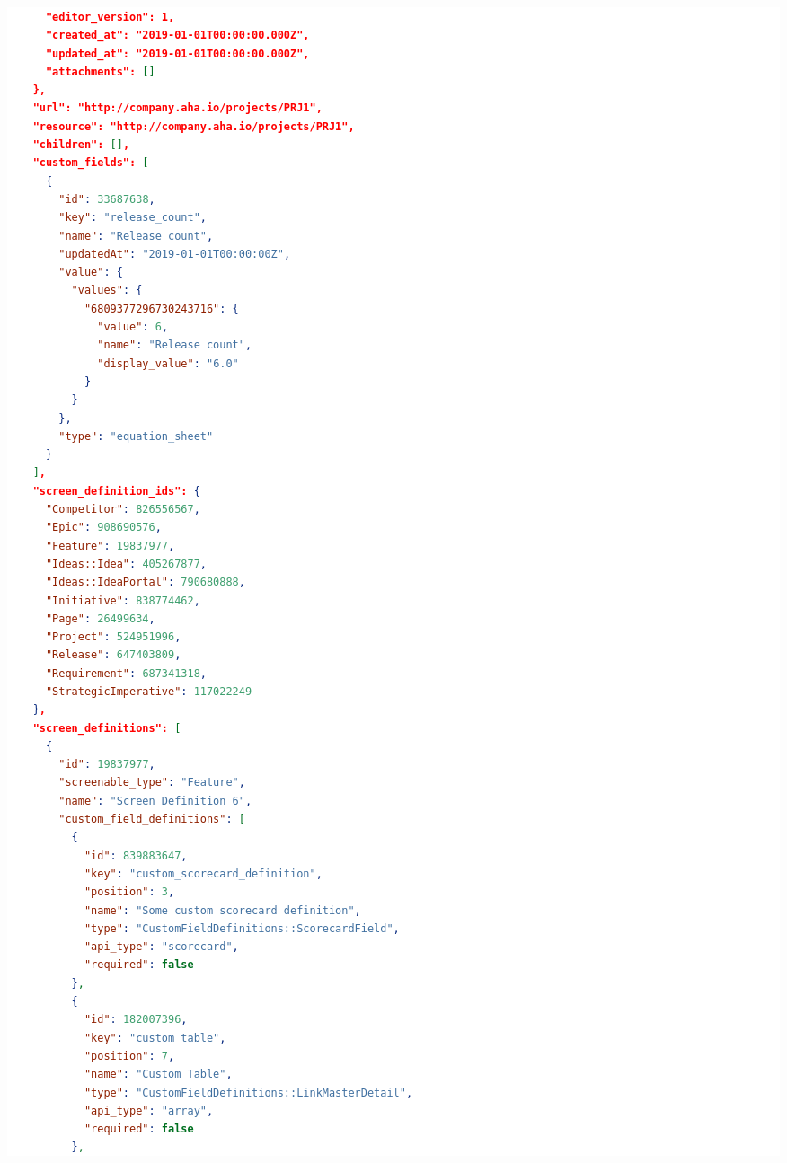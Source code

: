 ```json
      "editor_version": 1,
      "created_at": "2019-01-01T00:00:00.000Z",
      "updated_at": "2019-01-01T00:00:00.000Z",
      "attachments": []
    },
    "url": "http://company.aha.io/projects/PRJ1",
    "resource": "http://company.aha.io/projects/PRJ1",
    "children": [],
    "custom_fields": [
      {
        "id": 33687638,
        "key": "release_count",
        "name": "Release count",
        "updatedAt": "2019-01-01T00:00:00Z",
        "value": {
          "values": {
            "6809377296730243716": {
              "value": 6,
              "name": "Release count",
              "display_value": "6.0"
            }
          }
        },
        "type": "equation_sheet"
      }
    ],
    "screen_definition_ids": {
      "Competitor": 826556567,
      "Epic": 908690576,
      "Feature": 19837977,
      "Ideas::Idea": 405267877,
      "Ideas::IdeaPortal": 790680888,
      "Initiative": 838774462,
      "Page": 26499634,
      "Project": 524951996,
      "Release": 647403809,
      "Requirement": 687341318,
      "StrategicImperative": 117022249
    },
    "screen_definitions": [
      {
        "id": 19837977,
        "screenable_type": "Feature",
        "name": "Screen Definition 6",
        "custom_field_definitions": [
          {
            "id": 839883647,
            "key": "custom_scorecard_definition",
            "position": 3,
            "name": "Some custom scorecard definition",
            "type": "CustomFieldDefinitions::ScorecardField",
            "api_type": "scorecard",
            "required": false
          },
          {
            "id": 182007396,
            "key": "custom_table",
            "position": 7,
            "name": "Custom Table",
            "type": "CustomFieldDefinitions::LinkMasterDetail",
            "api_type": "array",
            "required": false
          },
```